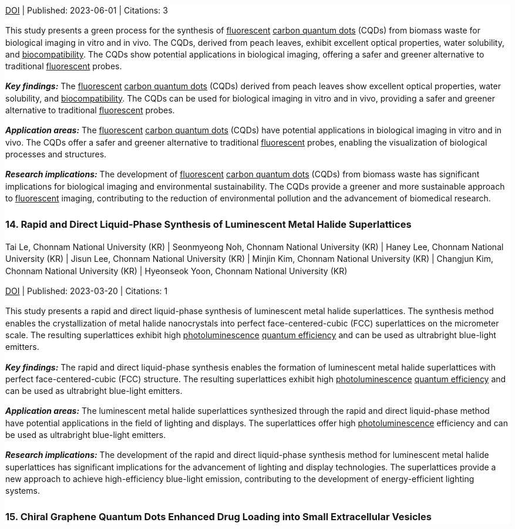 [DOI](https://doi.org/10.1016/j.cclet.2022.107998) | Published: 2023-06-01 | Citations: 3 

This study presents a green process for the synthesis of [fluorescent](#key-definitions) [carbon quantum dots](#key-definitions) (CQDs) from biomass waste for biological imaging in vitro and in vivo. The CQDs, derived from peach leaves, exhibit excellent optical properties, water solubility, and [biocompatibility](#key-definitions). The CQDs show potential applications in biological imaging, offering a safer and greener alternative to traditional [fluorescent](#key-definitions) probes. 

***Key findings:*** The [fluorescent](#key-definitions) [carbon quantum dots](#key-definitions) (CQDs) derived from peach leaves show excellent optical properties, water solubility, and [biocompatibility](#key-definitions). The CQDs can be used for biological imaging in vitro and in vivo, providing a safer and greener alternative to traditional [fluorescent](#key-definitions) probes. 

***Application areas:*** The [fluorescent](#key-definitions) [carbon quantum dots](#key-definitions) (CQDs) have potential applications in biological imaging in vitro and in vivo. The CQDs offer a safer and greener alternative to traditional [fluorescent](#key-definitions) probes, enabling the visualization of biological processes and structures. 

***Research implications:*** The development of [fluorescent](#key-definitions) [carbon quantum dots](#key-definitions) (CQDs) from biomass waste has significant implications for biological imaging and environmental sustainability. The CQDs provide a greener and more sustainable approach to [fluorescent](#key-definitions) imaging, contributing to the reduction of environmental pollution and the advancement of biomedical research. 

### **14. Rapid and Direct Liquid‐Phase Synthesis of Luminescent Metal Halide Superlattices** 

Tai Le, Chonnam National University (KR) | Seonmyeong Noh, Chonnam National University (KR) | Haney Lee, Chonnam National University (KR) | Jisun Lee, Chonnam National University (KR) | Minjin Kim, Chonnam National University (KR) | Changjun Kim, Chonnam National University (KR) | Hyeonseok Yoon, Chonnam National University (KR) 

[DOI](https://doi.org/10.1002/adma.202210749) | Published: 2023-03-20 | Citations: 1 

This study presents a rapid and direct liquid-phase synthesis of luminescent metal halide superlattices. The synthesis method enables the crystallization of metal halide nanocrystals into perfect face-centered-cubic (FCC) superlattices on the micrometer scale. The resulting superlattices exhibit high [photoluminescence](#key-definitions) [quantum efficiency](#key-definitions) and can be used as ultrabright blue-light emitters. 

***Key findings:*** The rapid and direct liquid-phase synthesis enables the formation of luminescent metal halide superlattices with perfect face-centered-cubic (FCC) structure. The resulting superlattices exhibit high [photoluminescence](#key-definitions) [quantum efficiency](#key-definitions) and can be used as ultrabright blue-light emitters. 

***Application areas:*** The luminescent metal halide superlattices synthesized through the rapid and direct liquid-phase method have potential applications in the field of lighting and displays. The superlattices offer high [photoluminescence](#key-definitions) efficiency and can be used as ultrabright blue-light emitters. 

***Research implications:*** The development of the rapid and direct liquid-phase synthesis method for luminescent metal halide superlattices has significant implications for the advancement of lighting and display technologies. The superlattices provide a new approach to achieve high-efficiency blue-light emission, contributing to the development of energy-efficient lighting systems. 

### **15. Chiral Graphene Quantum Dots Enhanced Drug Loading into Small Extracellular Vesicles** 
